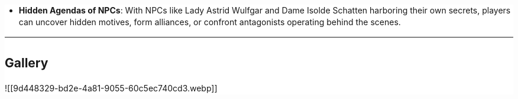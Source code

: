 * **Hidden Agendas of NPCs**: With NPCs like Lady Astrid Wulfgar and Dame Isolde Schatten harboring their own secrets, players can uncover hidden motives, form alliances, or confront antagonists operating behind the scenes.

---
## Gallery
![[9d448329-bd2e-4a81-9055-60c5ec740cd3.webp]]